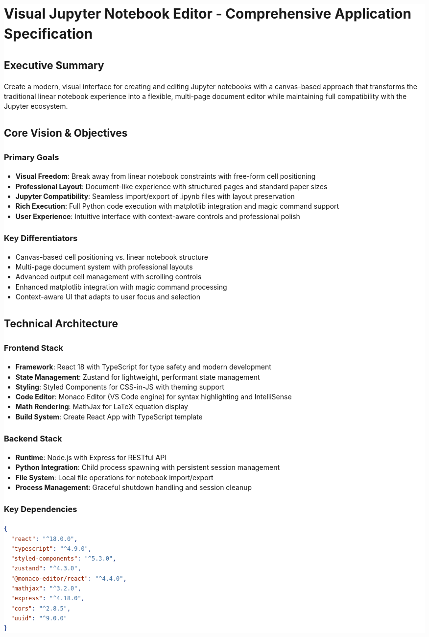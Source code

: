 # Visual Jupyter Notebook Editor - Comprehensive Application Specification

## Executive Summary

Create a modern, visual interface for creating and editing Jupyter notebooks with a canvas-based approach that transforms the traditional linear notebook experience into a flexible, multi-page document editor while maintaining full compatibility with the Jupyter ecosystem.

## Core Vision & Objectives

### Primary Goals
- **Visual Freedom**: Break away from linear notebook constraints with free-form cell positioning
- **Professional Layout**: Document-like experience with structured pages and standard paper sizes
- **Jupyter Compatibility**: Seamless import/export of .ipynb files with layout preservation
- **Rich Execution**: Full Python code execution with matplotlib integration and magic command support
- **User Experience**: Intuitive interface with context-aware controls and professional polish

### Key Differentiators
- Canvas-based cell positioning vs. linear notebook structure
- Multi-page document system with professional layouts
- Advanced output cell management with scrolling controls
- Enhanced matplotlib integration with magic command processing
- Context-aware UI that adapts to user focus and selection

## Technical Architecture

### Frontend Stack
- **Framework**: React 18 with TypeScript for type safety and modern development
- **State Management**: Zustand for lightweight, performant state management
- **Styling**: Styled Components for CSS-in-JS with theming support
- **Code Editor**: Monaco Editor (VS Code engine) for syntax highlighting and IntelliSense
- **Math Rendering**: MathJax for LaTeX equation display
- **Build System**: Create React App with TypeScript template

### Backend Stack
- **Runtime**: Node.js with Express for RESTful API
- **Python Integration**: Child process spawning with persistent session management
- **File System**: Local file operations for notebook import/export
- **Process Management**: Graceful shutdown handling and session cleanup

### Key Dependencies
```json
{
  "react": "^18.0.0",
  "typescript": "^4.9.0",
  "styled-components": "^5.3.0",
  "zustand": "^4.3.0",
  "@monaco-editor/react": "^4.4.0",
  "mathjax": "^3.2.0",
  "express": "^4.18.0",
  "cors": "^2.8.5",
  "uuid": "^9.0.0"
}
```

